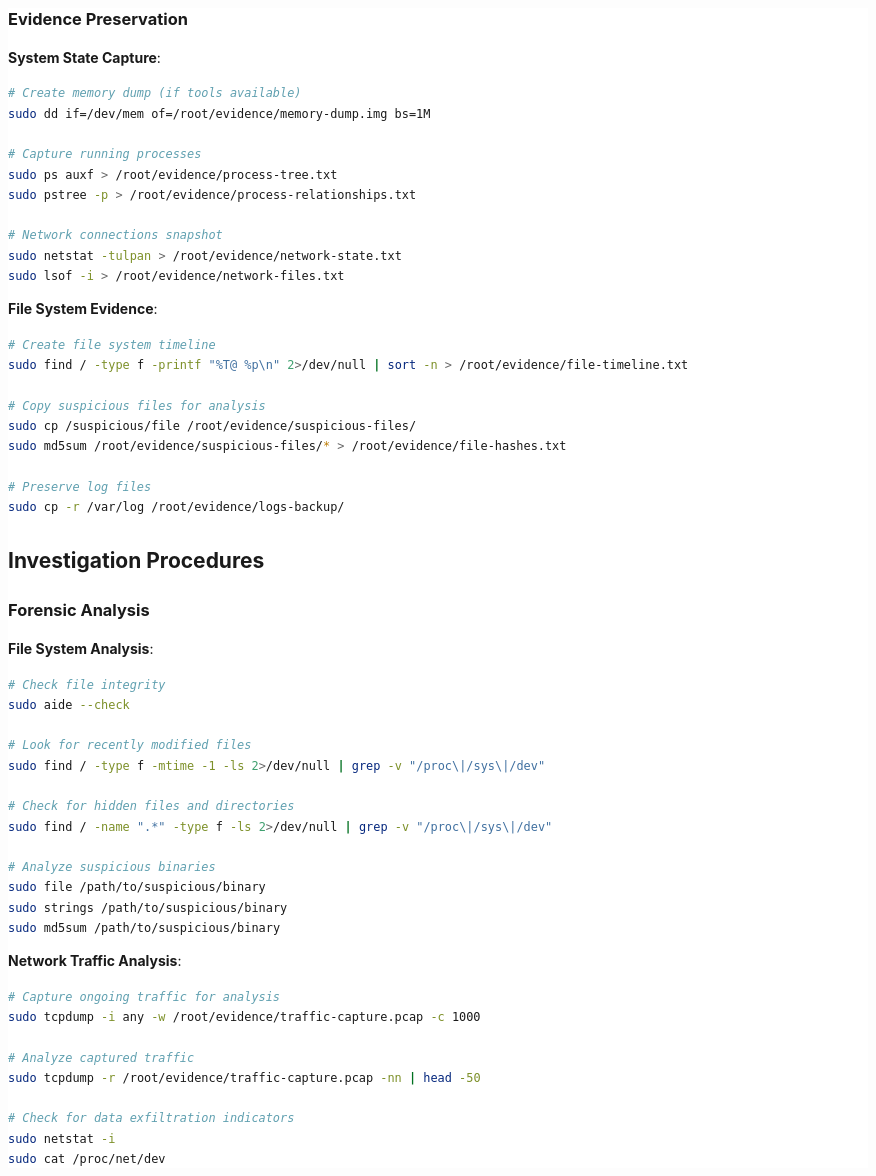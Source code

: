 ### Evidence Preservation

**System State Capture**:
```bash
# Create memory dump (if tools available)
sudo dd if=/dev/mem of=/root/evidence/memory-dump.img bs=1M

# Capture running processes
sudo ps auxf > /root/evidence/process-tree.txt
sudo pstree -p > /root/evidence/process-relationships.txt

# Network connections snapshot
sudo netstat -tulpan > /root/evidence/network-state.txt
sudo lsof -i > /root/evidence/network-files.txt
```

**File System Evidence**:
```bash
# Create file system timeline
sudo find / -type f -printf "%T@ %p\n" 2>/dev/null | sort -n > /root/evidence/file-timeline.txt

# Copy suspicious files for analysis
sudo cp /suspicious/file /root/evidence/suspicious-files/
sudo md5sum /root/evidence/suspicious-files/* > /root/evidence/file-hashes.txt

# Preserve log files
sudo cp -r /var/log /root/evidence/logs-backup/
```

## Investigation Procedures

### Forensic Analysis

**File System Analysis**:
```bash
# Check file integrity
sudo aide --check

# Look for recently modified files
sudo find / -type f -mtime -1 -ls 2>/dev/null | grep -v "/proc\|/sys\|/dev"

# Check for hidden files and directories
sudo find / -name ".*" -type f -ls 2>/dev/null | grep -v "/proc\|/sys\|/dev"

# Analyze suspicious binaries
sudo file /path/to/suspicious/binary
sudo strings /path/to/suspicious/binary
sudo md5sum /path/to/suspicious/binary
```

**Network Traffic Analysis**:
```bash
# Capture ongoing traffic for analysis
sudo tcpdump -i any -w /root/evidence/traffic-capture.pcap -c 1000

# Analyze captured traffic
sudo tcpdump -r /root/evidence/traffic-capture.pcap -nn | head -50

# Check for data exfiltration indicators
sudo netstat -i
sudo cat /proc/net/dev
```
